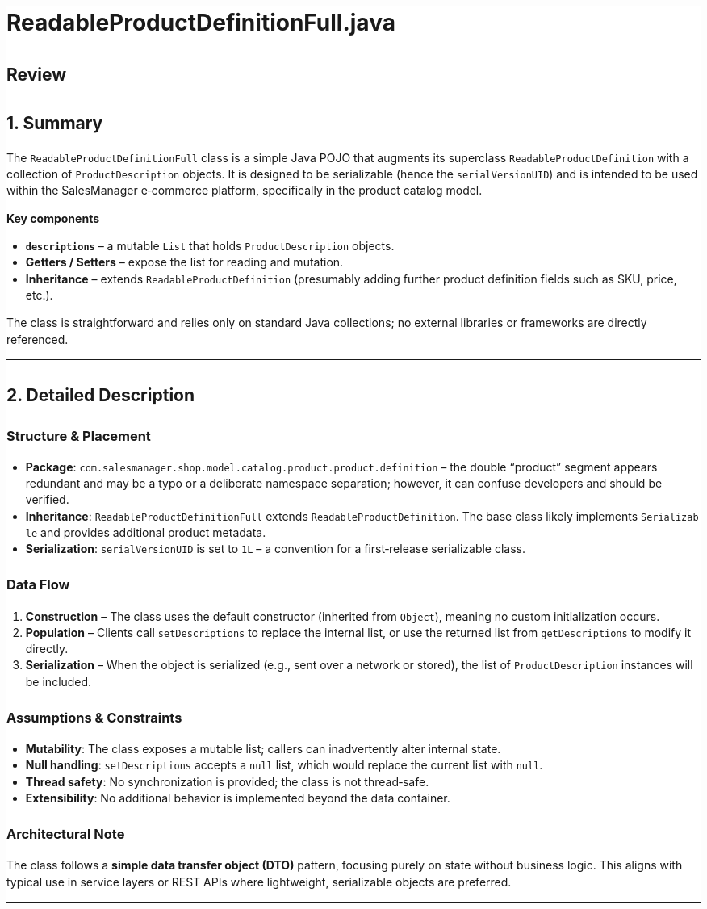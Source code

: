 # ReadableProductDefinitionFull.java

## Review

## 1. Summary  
The `ReadableProductDefinitionFull` class is a simple Java POJO that augments its superclass `ReadableProductDefinition` with a collection of `ProductDescription` objects. It is designed to be serializable (hence the `serialVersionUID`) and is intended to be used within the SalesManager e‑commerce platform, specifically in the product catalog model.

**Key components**  
- **`descriptions`** – a mutable `List` that holds `ProductDescription` objects.  
- **Getters / Setters** – expose the list for reading and mutation.  
- **Inheritance** – extends `ReadableProductDefinition` (presumably adding further product definition fields such as SKU, price, etc.).

The class is straightforward and relies only on standard Java collections; no external libraries or frameworks are directly referenced.

---

## 2. Detailed Description  

### Structure & Placement  
- **Package**: `com.salesmanager.shop.model.catalog.product.product.definition` – the double “product” segment appears redundant and may be a typo or a deliberate namespace separation; however, it can confuse developers and should be verified.  
- **Inheritance**: `ReadableProductDefinitionFull` extends `ReadableProductDefinition`. The base class likely implements `Serializable` and provides additional product metadata.  
- **Serialization**: `serialVersionUID` is set to `1L` – a convention for a first‑release serializable class.  

### Data Flow  
1. **Construction** – The class uses the default constructor (inherited from `Object`), meaning no custom initialization occurs.  
2. **Population** – Clients call `setDescriptions` to replace the internal list, or use the returned list from `getDescriptions` to modify it directly.  
3. **Serialization** – When the object is serialized (e.g., sent over a network or stored), the list of `ProductDescription` instances will be included.  

### Assumptions & Constraints  
- **Mutability**: The class exposes a mutable list; callers can inadvertently alter internal state.  
- **Null handling**: `setDescriptions` accepts a `null` list, which would replace the current list with `null`.  
- **Thread safety**: No synchronization is provided; the class is not thread‑safe.  
- **Extensibility**: No additional behavior is implemented beyond the data container.

### Architectural Note  
The class follows a **simple data transfer object (DTO)** pattern, focusing purely on state without business logic. This aligns with typical use in service layers or REST APIs where lightweight, serializable objects are preferred.

---